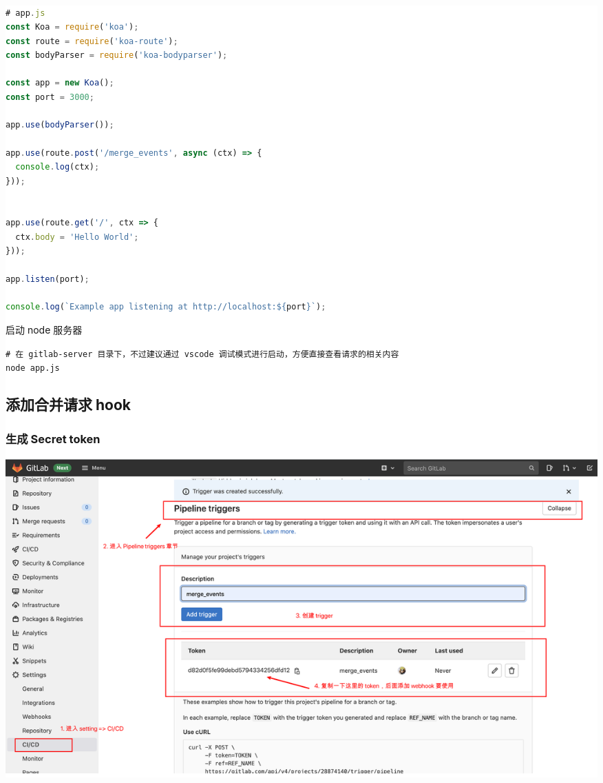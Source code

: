 ```javascript
# app.js
const Koa = require('koa');
const route = require('koa-route');
const bodyParser = require('koa-bodyparser');

const app = new Koa();
const port = 3000;

app.use(bodyParser());

app.use(route.post('/merge_events', async (ctx) => {
  console.log(ctx);
}));


app.use(route.get('/', ctx => {
  ctx.body = 'Hello World';
}));

app.listen(port);

console.log(`Example app listening at http://localhost:${port}`);
```



启动 node 服务器

```shell
# 在 gitlab-server 目录下，不过建议通过 vscode 调试模式进行启动，方便直接查看请求的相关内容
node app.js
```



## 添加合并请求 hook

### 生成 Secret token

![trigger_token](./trigger_token.png)
